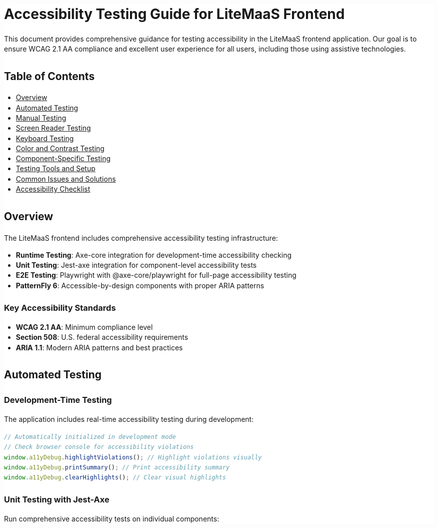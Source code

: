 # Accessibility Testing Guide for LiteMaaS Frontend

This document provides comprehensive guidance for testing accessibility in the LiteMaaS frontend application. Our goal is to ensure WCAG 2.1 AA compliance and excellent user experience for all users, including those using assistive technologies.

## Table of Contents

- [Overview](#overview)
- [Automated Testing](#automated-testing)
- [Manual Testing](#manual-testing)
- [Screen Reader Testing](#screen-reader-testing)
- [Keyboard Testing](#keyboard-testing)
- [Color and Contrast Testing](#color-and-contrast-testing)
- [Component-Specific Testing](#component-specific-testing)
- [Testing Tools and Setup](#testing-tools-and-setup)
- [Common Issues and Solutions](#common-issues-and-solutions)
- [Accessibility Checklist](#accessibility-checklist)

## Overview

The LiteMaaS frontend includes comprehensive accessibility testing infrastructure:

- **Runtime Testing**: Axe-core integration for development-time accessibility checking
- **Unit Testing**: Jest-axe integration for component-level accessibility tests
- **E2E Testing**: Playwright with @axe-core/playwright for full-page accessibility testing
- **PatternFly 6**: Accessible-by-design components with proper ARIA patterns

### Key Accessibility Standards

- **WCAG 2.1 AA**: Minimum compliance level
- **Section 508**: U.S. federal accessibility requirements
- **ARIA 1.1**: Modern ARIA patterns and best practices

## Automated Testing

### Development-Time Testing

The application includes real-time accessibility testing during development:

```typescript
// Automatically initialized in development mode
// Check browser console for accessibility violations
window.a11yDebug.highlightViolations(); // Highlight violations visually
window.a11yDebug.printSummary(); // Print accessibility summary
window.a11yDebug.clearHighlights(); // Clear visual highlights
```

### Unit Testing with Jest-Axe

Run comprehensive accessibility tests on individual components:
